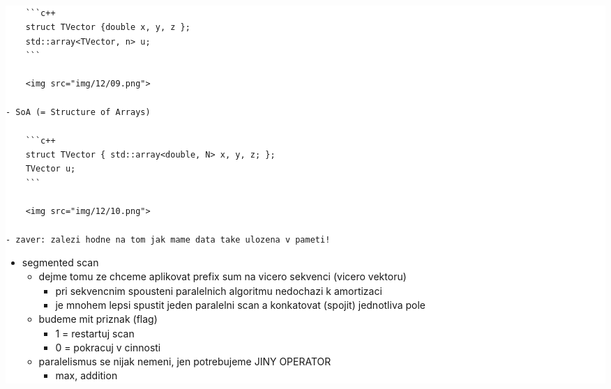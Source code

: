         ```c++
        struct TVector {double x, y, z };
        std::array<TVector, n> u;
        ```

        <img src="img/12/09.png">

    - SoA (= Structure of Arrays)

        ```c++
        struct TVector { std::array<double, N> x, y, z; };
        TVector u;
        ```

        <img src="img/12/10.png">

    - zaver: zalezi hodne na tom jak mame data take ulozena v pameti!

- segmented scan
  - dejme tomu ze chceme aplikovat prefix sum na vicero sekvenci (vicero vektoru)
    - pri sekvencnim spousteni paralelnich algoritmu nedochazi k amortizaci
    - je mnohem lepsi spustit jeden paralelni scan a konkatovat (spojit) jednotliva pole
  - budeme mit priznak (flag)
    - 1 = restartuj scan
    - 0 = pokracuj v cinnosti
  - paralelismus se nijak nemeni, jen potrebujeme JINY OPERATOR
    - max, addition
